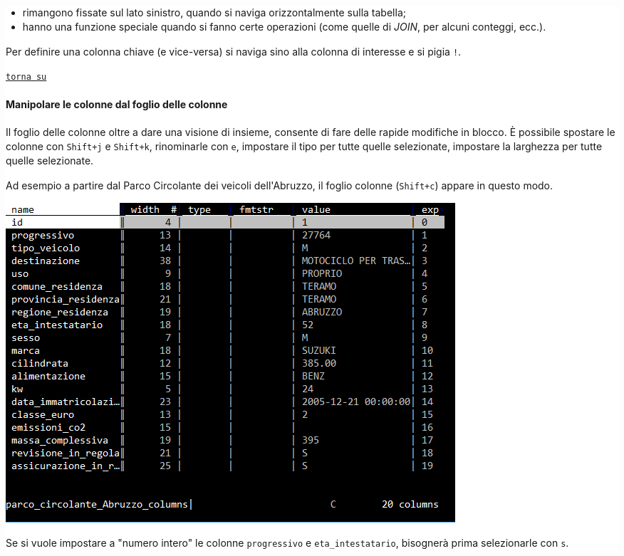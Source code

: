 - rimangono fissate sul lato sinistro, quando si naviga orizzontalmente sulla tabella;
- hanno una funzione speciale quando si fanno certe operazioni (come quelle di _JOIN_, per alcuni conteggi, ecc.).

Per definire una colonna chiave (e vice-versa) si naviga sino alla colonna di interesse e si pigia `!`.

[`torna su`](#indice)

#### Manipolare le colonne dal foglio delle colonne

Il foglio delle colonne oltre a dare una visione di insieme, consente di fare delle rapide modifiche in blocco. È possibile spostare le colonne con `Shift+j` e `Shift+k`, rinominarle con `e`, impostare il tipo per tutte quelle selezionate, impostare la larghezza per tutte quelle selezionate.

Ad esempio a partire dal Parco Circolante dei veicoli dell'Abruzzo, il foglio colonne (`Shift+c`) appare in questo modo.

![](./imgs/06_foglioColonne.png)

Se si vuole impostare a "numero intero" le colonne `progressivo` e `eta_intestatario`, bisognerà prima selezionarle con `s`.
